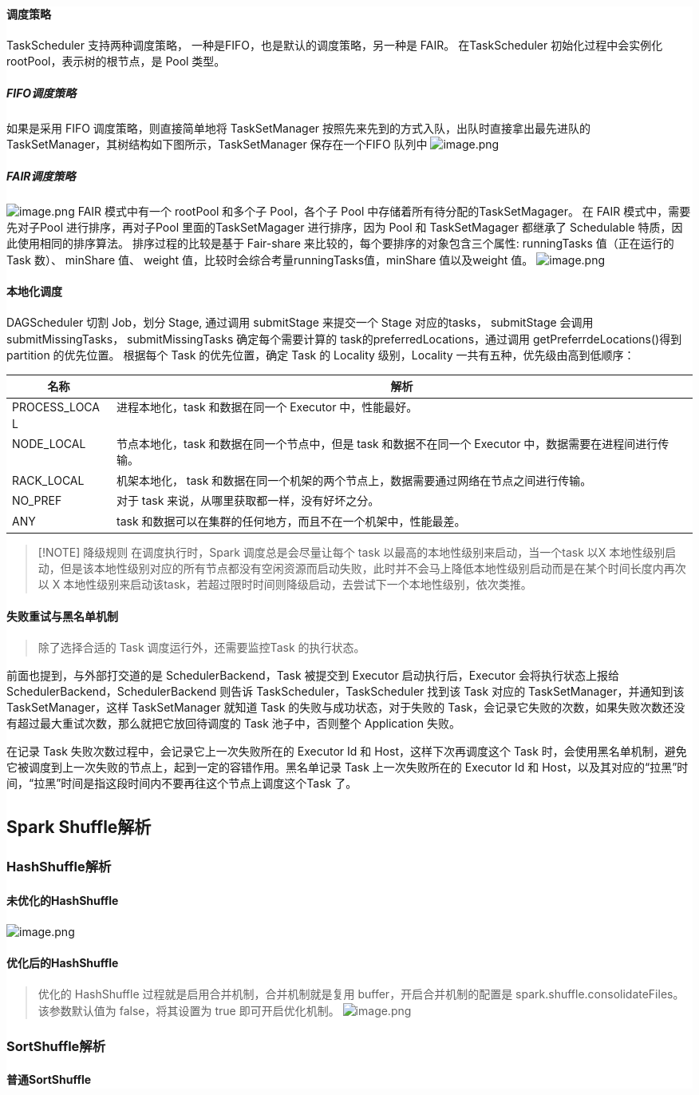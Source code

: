 #### 调度策略
TaskScheduler 支持两种调度策略， 一种是FIFO，也是默认的调度策略，另一种是 FAIR。
在TaskScheduler 初始化过程中会实例化 rootPool，表示树的根节点，是 Pool 类型。
##### FIFO调度策略
如果是采用 FIFO 调度策略，则直接简单地将 TaskSetManager 按照先来先到的方式入队，出队时直接拿出最先进队的 TaskSetManager，其树结构如下图所示，TaskSetManager 保存在一个FIFO 队列中
![image.png](https://typora-tes.oss-cn-shanghai.aliyuncs.com/picgo/2024-04-11-17-23-40.png)
##### FAIR调度策略
![image.png](https://typora-tes.oss-cn-shanghai.aliyuncs.com/picgo/2024-04-11-17-24-27.png)
FAIR 模式中有一个 rootPool 和多个子 Pool，各个子 Pool 中存储着所有待分配的TaskSetMagager。
在 FAIR 模式中，需要先对子Pool 进行排序，再对子Pool 里面的TaskSetMagager 进行排序，因为 Pool 和 TaskSetMagager 都继承了 Schedulable 特质，因此使用相同的排序算法。
排序过程的比较是基于 Fair-share 来比较的，每个要排序的对象包含三个属性:
runningTasks 值（正在运行的Task 数）、 minShare 值、 weight 值，比较时会综合考量runningTasks值，minShare 值以及weight 值。
![image.png](https://typora-tes.oss-cn-shanghai.aliyuncs.com/picgo/2024-04-11-17-28-19.png)

#### 本地化调度
DAGScheduler 切割 Job，划分 Stage, 通过调用 submitStage 来提交一个 Stage 对应的tasks， submitStage 会调用 submitMissingTasks， submitMissingTasks 确定每个需要计算的 task的preferredLocations，通过调用 getPreferrdeLocations()得到partition 的优先位置。
根据每个 Task 的优先位置，确定 Task 的 Locality 级别，Locality 一共有五种，优先级由高到低顺序：

| 名称            | 解析                                                              |
| ------------- | --------------------------------------------------------------- |
| PROCESS_LOCAL | 进程本地化，task 和数据在同一个 Executor 中，性能最好。                             |
| NODE_LOCAL    | 节点本地化，task 和数据在同一个节点中，但是 task 和数据不在同一个 Executor 中，数据需要在进程间进行传输。 |
| RACK_LOCAL    | 机架本地化， task 和数据在同一个机架的两个节点上，数据需要通过网络在节点之间进行传输。                  |
| NO_PREF       | 对于 task 来说，从哪里获取都一样，没有好坏之分。                                     |
| ANY           | task 和数据可以在集群的任何地方，而且不在一个机架中，性能最差。                              |

> [!NOTE] 降级规则
> 在调度执行时，Spark 调度总是会尽量让每个 task 以最高的本地性级别来启动，当一个task 以X 本地性级别启动，但是该本地性级别对应的所有节点都没有空闲资源而启动失败，此时并不会马上降低本地性级别启动而是在某个时间长度内再次以 X 本地性级别来启动该task，若超过限时时间则降级启动，去尝试下一个本地性级别，依次类推。

#### 失败重试与黑名单机制
>除了选择合适的 Task 调度运行外，还需要监控Task 的执行状态。

前面也提到，与外部打交道的是 SchedulerBackend，Task 被提交到 Executor 启动执行后，Executor 会将执行状态上报给 SchedulerBackend，SchedulerBackend 则告诉 TaskScheduler，TaskScheduler 找到该 Task 对应的 TaskSetManager，并通知到该 TaskSetManager，这样 TaskSetManager 就知道 Task 的失败与成功状态，对于失败的 Task，会记录它失败的次数，如果失败次数还没有超过最大重试次数，那么就把它放回待调度的 Task 池子中，否则整个 Application 失败。

在记录 Task 失败次数过程中，会记录它上一次失败所在的 Executor Id 和 Host，这样下次再调度这个 Task 时，会使用黑名单机制，避免它被调度到上一次失败的节点上，起到一定的容错作用。黑名单记录 Task 上一次失败所在的 Executor Id 和 Host，以及其对应的“拉黑”时间，“拉黑”时间是指这段时间内不要再往这个节点上调度这个Task 了。

## Spark Shuffle解析
### HashShuffle解析
#### 未优化的HashShuffle
![image.png](https://typora-tes.oss-cn-shanghai.aliyuncs.com/picgo/2024-04-12-14-31-28.png)
#### 优化后的HashShuffle
>优化的 HashShuffle 过程就是启用合并机制，合并机制就是复用 buffer，开启合并机制的配置是 spark.shuffle.consolidateFiles。该参数默认值为 false，将其设置为 true 即可开启优化机制。
![image.png](https://typora-tes.oss-cn-shanghai.aliyuncs.com/picgo/2024-04-12-14-34-40.png)
### SortShuffle解析
#### 普通SortShuffle